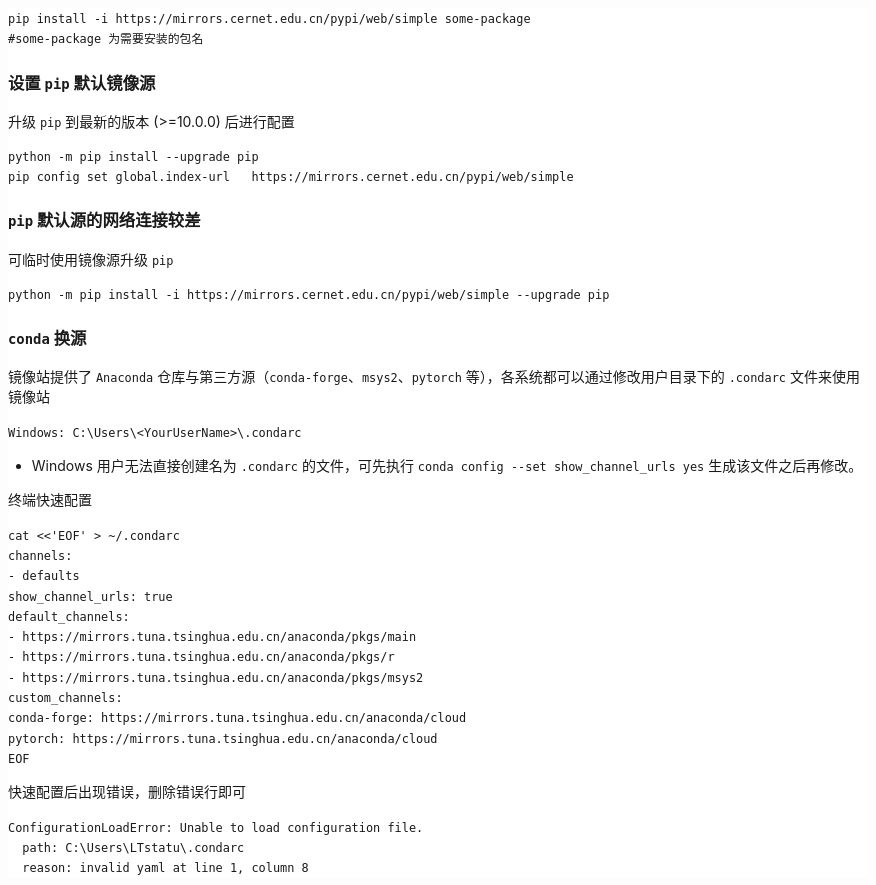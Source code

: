 ```
pip install -i https://mirrors.cernet.edu.cn/pypi/web/simple some-package
#some-package 为需要安装的包名
```

### 设置 `pip` 默认镜像源

升级 `pip` 到最新的版本 (>=10.0.0) 后进行配置

```
python -m pip install --upgrade pip
pip config set global.index-url   https://mirrors.cernet.edu.cn/pypi/web/simple
```

### `pip` 默认源的网络连接较差

可临时使用镜像源升级 `pip`

```
python -m pip install -i https://mirrors.cernet.edu.cn/pypi/web/simple --upgrade pip
```

### `conda` 换源

镜像站提供了 `Anaconda` 仓库与第三方源（`conda-forge`、`msys2`、`pytorch` 等），各系统都可以通过修改用户目录下的 `.condarc` 文件来使用镜像站

```
Windows: C:\Users\<YourUserName>\.condarc
```

- Windows 用户无法直接创建名为 `.condarc` 的文件，可先执行 `conda config --set show_channel_urls yes` 生成该文件之后再修改。

终端快速配置

```
cat <<'EOF' > ~/.condarc
channels:
- defaults
show_channel_urls: true
default_channels:
- https://mirrors.tuna.tsinghua.edu.cn/anaconda/pkgs/main
- https://mirrors.tuna.tsinghua.edu.cn/anaconda/pkgs/r
- https://mirrors.tuna.tsinghua.edu.cn/anaconda/pkgs/msys2
custom_channels:
conda-forge: https://mirrors.tuna.tsinghua.edu.cn/anaconda/cloud
pytorch: https://mirrors.tuna.tsinghua.edu.cn/anaconda/cloud
EOF
```

快速配置后出现错误，删除错误行即可

```
ConfigurationLoadError: Unable to load configuration file.
  path: C:\Users\LTstatu\.condarc
  reason: invalid yaml at line 1, column 8

```
